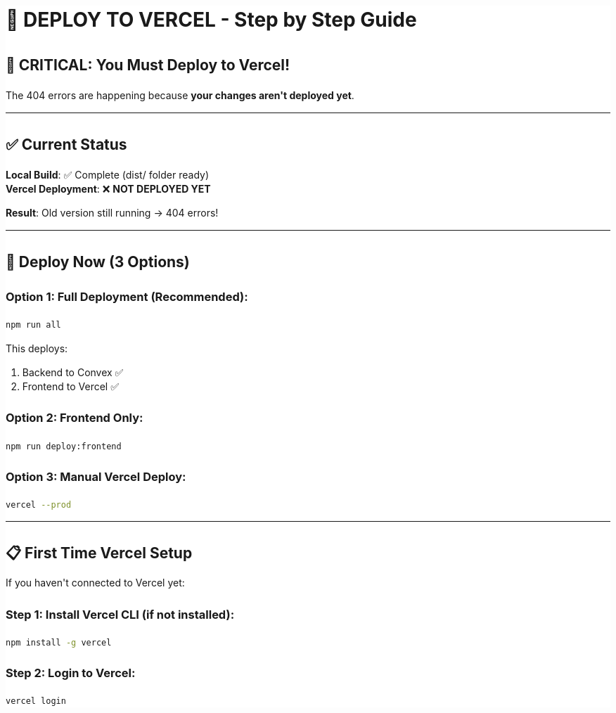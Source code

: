 # 🚀 DEPLOY TO VERCEL - Step by Step Guide

## 🚨 **CRITICAL: You Must Deploy to Vercel!**

The 404 errors are happening because **your changes aren't deployed yet**.

---

## ✅ **Current Status**

**Local Build**: ✅ Complete (dist/ folder ready)  
**Vercel Deployment**: ❌ **NOT DEPLOYED YET**  

**Result**: Old version still running → 404 errors!

---

## 🚀 **Deploy Now (3 Options)**

### **Option 1: Full Deployment** (Recommended):
```bash
npm run all
```

This deploys:
1. Backend to Convex ✅
2. Frontend to Vercel ✅

### **Option 2: Frontend Only**:
```bash
npm run deploy:frontend
```

### **Option 3: Manual Vercel Deploy**:
```bash
vercel --prod
```

---

## 📋 **First Time Vercel Setup**

If you haven't connected to Vercel yet:

### **Step 1: Install Vercel CLI** (if not installed):
```bash
npm install -g vercel
```

### **Step 2: Login to Vercel**:
```bash
vercel login
```
